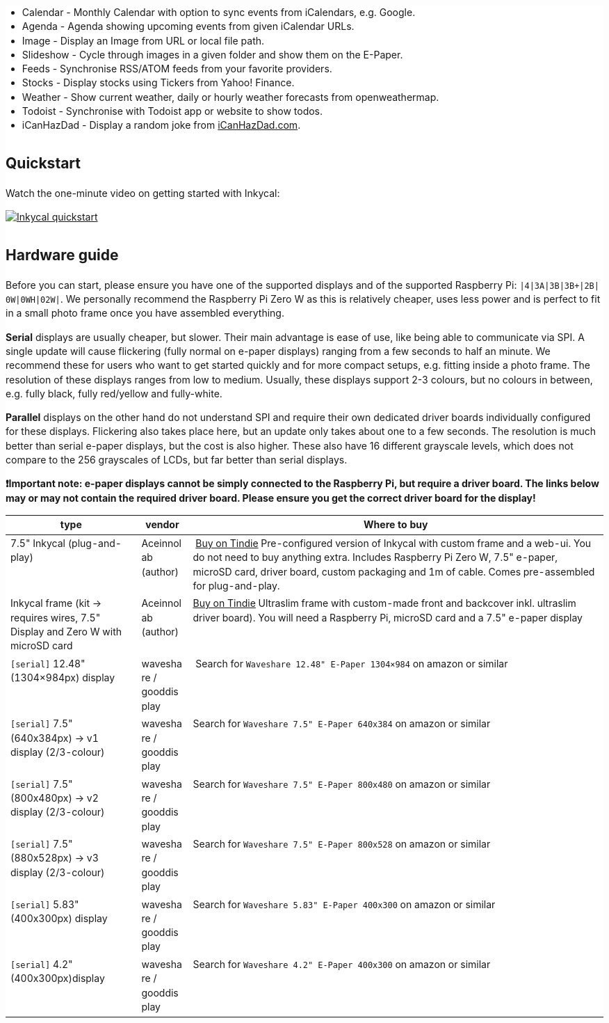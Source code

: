 * Calendar - Monthly Calendar with option to sync events from iCalendars, e.g. Google.
* Agenda - Agenda showing upcoming events from given iCalendar URLs.
* Image - Display an Image from URL or local file path.
* Slideshow - Cycle through images in a given folder and show them on the E-Paper.
* Feeds - Synchronise RSS/ATOM feeds from your favorite providers.
* Stocks - Display stocks using Tickers from Yahoo! Finance.
* Weather - Show current weather, daily or hourly weather forecasts from openweathermap.
* Todoist - Synchronise with Todoist app or website to show todos.
* iCanHazDad - Display a random joke from [iCanHazDad.com](iCanhazdad.com).

## Quickstart

Watch the one-minute video on getting started with Inkycal:

[![Inkycal quickstart](https://img.youtube.com/vi/IiIv_nWE5KI/0.jpg)](https://www.youtube.com/watch?v=IiIv_nWE5KI)

## Hardware guide

Before you can start, please ensure you have one of the supported displays and of the supported Raspberry
Pi: `|4|3A|3B|3B+|2B|0W|0WH|02W|`. We personally recommend the Raspberry Pi Zero W as this is relatively cheaper, uses
less power and is perfect to fit in a small photo frame once you have assembled everything.

**Serial** displays are usually cheaper, but slower. Their main advantage is ease of use, like being able to communicate
via SPI. A single update will cause flickering (fully normal on e-paper displays) ranging from a few seconds to half an
minute. We recommend these for users who want to get started quickly and for more compact setups, e.g. fitting inside a
photo frame. The resolution of these displays ranges from low to medium. Usually, these displays support 2-3 colours,
but no colours in between, e.g. fully black, fully red/yellow and fully-white.

**Parallel** displays on the other hand do not understand SPI and require their own dedicated driver boards individually
configured for these displays. Flickering also takes place here, but an update only takes about one to a few seconds.
The resolution is much better than serial e-paper displays, but the cost is also higher. These also have 16 different
grayscale levels, which does not compare to the 256 grayscales of LCDs, but far better than serial displays.

**❗️Important note: e-paper displays cannot be simply connected to the Raspberry Pi, but require a driver board. The
links below may or may not contain the required driver board. Please ensure you get the correct driver board for the
display!**

| type                                      | vendor                  | Where to buy                                                              |
|-------------------------------------------|-------------------------|---------------------------------------------------------------------------------------------------------------------------------------------------------------------------------------------------------------------------------------------------------------------------------------------------------------------------------------------|
| 7.5" Inkycal (plug-and-play)              | Aceinnolab (author)       |  [Buy on Tindie](https://www.tindie.com/products/aceisace4444/inkycal-build-v1/)  Pre-configured version of Inkycal with custom frame and a web-ui. You do not need to buy anything extra. Includes Raspberry Pi Zero W, 7.5" e-paper, microSD card, driver board, custom packaging and 1m of cable. Comes pre-assembled for plug-and-play. |
| Inkycal frame (kit -> requires wires, 7.5" Display and Zero W with microSD card | Aceinnolab (author)       |  [Buy on Tindie](https://www.tindie.com/products/aceinnolab/inkycal-frame-custom-driver-board-only/) Ultraslim frame with custom-made front and backcover inkl. ultraslim driver board). You will need a Raspberry Pi, microSD card and a 7.5" e-paper display |
| `[serial]`  12.48" (1304×984px) display   | waveshare / gooddisplay |  Search for `Waveshare 12.48" E-Paper 1304×984` on amazon or similar |
| `[serial]` 7.5" (640x384px) -> v1 display (2/3-colour) | waveshare / gooddisplay |  Search for `Waveshare 7.5" E-Paper 640x384` on amazon or similar |
| `[serial]` 7.5" (800x480px) -> v2 display (2/3-colour) | waveshare / gooddisplay |  Search for `Waveshare 7.5" E-Paper 800x480` on amazon or similar |
| `[serial]` 7.5" (880x528px) -> v3 display (2/3-colour) | waveshare / gooddisplay |  Search for `Waveshare 7.5" E-Paper 800x528` on amazon or similar |
| `[serial]`  5.83" (400x300px) display     | waveshare / gooddisplay | Search for `Waveshare 5.83" E-Paper 400x300` on amazon or similar |
| `[serial]`  4.2" (400x300px)display       | waveshare / gooddisplay | Search for `Waveshare 4.2" E-Paper 400x300` on amazon or similar |                                                                                         |